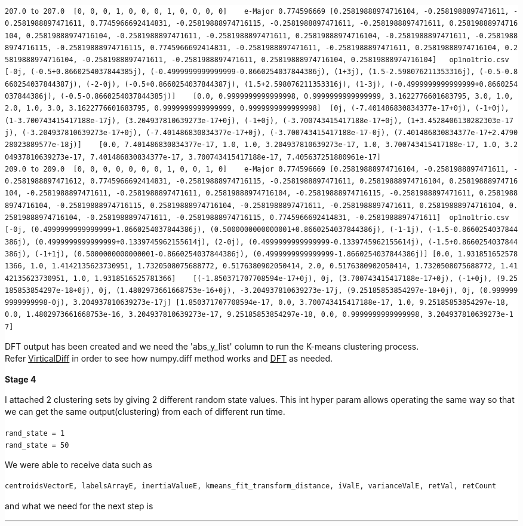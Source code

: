 ```
207.0 to 207.0	[0, 0, 0, 1, 0, 0, 0, 1, 0, 0, 0, 0]	e-Major	0.774596669	[0.25819888974716104, -0.2581988897471611, -0.2581988897471611, 0.7745966692414831, -0.25819888974716115, -0.2581988897471611, -0.2581988897471611, 0.25819888974716104, 0.25819888974716104, -0.2581988897471611, -0.2581988897471611, 0.25819888974716104, -0.2581988897471611, -0.25819888974716115, -0.25819888974716115, 0.7745966692414831, -0.2581988897471611, -0.2581988897471611, 0.25819888974716104, 0.25819888974716104, -0.2581988897471611, -0.2581988897471611, 0.25819888974716104, 0.25819888974716104]	op1no1trio.csv	[-0j, (-0.5+0.8660254037844385j), (-0.4999999999999999-0.8660254037844386j), (1+3j), (1.5-2.598076211353316j), (-0.5-0.8660254037844387j), (-2-0j), (-0.5+0.8660254037844387j), (1.5+2.598076211353316j), (1-3j), (-0.4999999999999999+0.8660254037844386j), (-0.5-0.8660254037844385j)]	[0.0, 0.9999999999999998, 0.9999999999999999, 3.1622776601683795, 3.0, 1.0, 2.0, 1.0, 3.0, 3.1622776601683795, 0.9999999999999999, 0.9999999999999998]	[0j, (-7.401486830834377e-17+0j), (-1+0j), (1-3.700743415417188e-17j), (3.204937810639273e-17+0j), (-1+0j), (-3.700743415417188e-17+0j), (1+3.4528406130282303e-17j), (-3.204937810639273e-17+0j), (-7.401486830834377e-17+0j), (-3.700743415417188e-17-0j), (7.401486830834377e-17+2.479028023889577e-18j)]	[0.0, 7.401486830834377e-17, 1.0, 1.0, 3.204937810639273e-17, 1.0, 3.700743415417188e-17, 1.0, 3.204937810639273e-17, 7.401486830834377e-17, 3.700743415417188e-17, 7.405637251880961e-17]
209.0 to 209.0	[0, 0, 0, 0, 0, 0, 0, 1, 0, 0, 1, 0]	e-Major	0.774596669	[0.25819888974716104, -0.2581988897471611, -0.2581988897471612, 0.7745966692414831, -0.25819888974716115, -0.2581988897471611, 0.25819888974716104, 0.25819888974716104, -0.2581988897471611, -0.2581988897471611, 0.25819888974716104, -0.25819888974716115, -0.2581988897471611, 0.25819888974716104, -0.25819888974716115, 0.25819888974716104, -0.2581988897471611, -0.2581988897471611, 0.25819888974716104, 0.25819888974716104, -0.2581988897471611, -0.25819888974716115, 0.7745966692414831, -0.2581988897471611]	op1no1trio.csv	[-0j, (0.4999999999999999+1.8660254037844386j), (0.5000000000000001+0.8660254037844386j), (-1-1j), (-1.5-0.8660254037844386j), (0.4999999999999999+0.1339745962155614j), (2-0j), (0.4999999999999999-0.1339745962155614j), (-1.5+0.8660254037844386j), (-1+1j), (0.5000000000000001-0.8660254037844386j), (0.4999999999999999-1.8660254037844386j)]	[0.0, 1.9318516525781366, 1.0, 1.4142135623730951, 1.7320508075688772, 0.5176380902050414, 2.0, 0.5176380902050414, 1.7320508075688772, 1.4142135623730951, 1.0, 1.9318516525781366]	[(-1.850371707708594e-17+0j), 0j, (3.700743415417188e-17+0j), (-1+0j), (9.25185853854297e-18+0j), 0j, (1.4802973661668753e-16+0j), -3.204937810639273e-17j, (9.25185853854297e-18+0j), 0j, (0.9999999999999998-0j), 3.204937810639273e-17j]	[1.850371707708594e-17, 0.0, 3.700743415417188e-17, 1.0, 9.25185853854297e-18, 0.0, 1.4802973661668753e-16, 3.204937810639273e-17, 9.25185853854297e-18, 0.0, 0.9999999999999998, 3.204937810639273e-17]
```
DFT output has been created and we need the 'abs_y_list' column to run the K-means clustering process.\
Refer [VirticalDiff](https://pandas.pydata.org/docs/reference/api/pandas.DataFrame.diff.html) in order to see how numpy.diff method works and [DFT](https://docs.scipy.org/doc/scipy/reference/tutorial/fft.html) as needed.



**Stage 4**

I attached 2 clustering sets by giving 2 different random state values. This int hyper param allows operating the same way so that we can get the same output(clustering) from each of different run time.
```
rand_state = 1
rand_state = 50
```


We were able to receive data such as 
```
centroidsVectorE, labelsArrayE, inertiaValueE, kmeans_fit_transform_distance, iValE, varianceValE, retVal, retCount
```
and what we need for the next step is

---